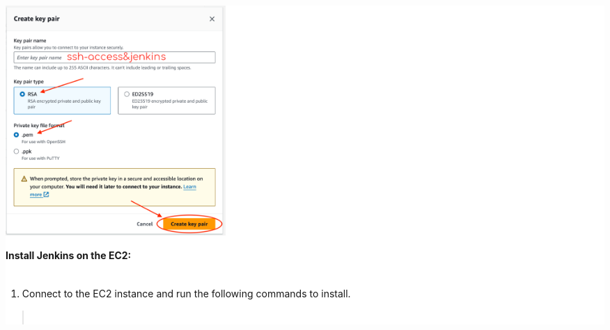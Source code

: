 <img src="./media/image4.png" style="width:3.29545in;height:3.44403in"
alt="Create key pair Key pair name Key pairs allow you to connect to your instance securely. Enterkeypairname ssh-access&amp;jenkins The name can include up to 255 ASCII characters. It can&#39;t include leading or traili Key pair type O RSA RSA encrypted private and public key pair Private key file f O .pem For use with OpenSSH o .ppk For use with PuTTY o ED25519 ED25519 encrypted key pair " />

**Install Jenkins on the EC2:**  
 

1.  Connect to the EC2 instance and run the following commands to
    install.

>  
